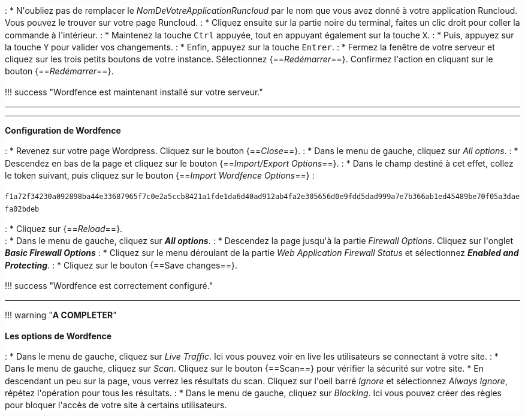 :    * N'oubliez pas de remplacer le *NomDeVotreApplicationRuncloud* par le nom que vous avez donné à votre application Runcloud. Vous pouvez le trouver sur votre page Runcloud.
:    * Cliquez ensuite sur la partie noire du terminal, faites un clic droit pour coller la commande à l'intérieur.
:    * Maintenez la touche <kbd>Ctrl</kbd> appuyée, tout en appuyant également sur la touche <kbd>X</kbd>.
:    * Puis, appuyez sur la touche <kbd>Y</kbd> pour valider vos changements.
:    * Enfin, appuyez sur la touche <kbd>Entrer</kbd>.
:    * Fermez la fenêtre de votre serveur et cliquez sur les trois petits boutons de votre instance. Sélectionnez {==*Redémarrer*==}. Confirmez l'action en cliquant sur le bouton {==*Redémarrer*==}.

!!! success "Wordfence est maintenant installé sur votre serveur."

***

<iframe width="100%" height="405" src="https://www.youtube-nocookie.com/embed/VK884Ah4qbk?rel=0" frameborder="0" allow="accelerometer; autoplay; encrypted-media; gyroscope; picture-in-picture setPlaybackQuality(hd1080);" allowfullscreen></iframe>

***

**Configuration de Wordfence**

:    * Revenez sur votre page Wordpress. Cliquez sur le bouton {==*Close*==}.
:    * Dans le menu de gauche, cliquez sur *All options*.
:    * Descendez en bas de la page et cliquez sur le bouton {==*Import/Export Options*==}.
:    * Dans le champ destiné à cet effet, collez le token suivant, puis cliquez sur le bouton {==*Import Wordfence Options*==} :
``` sh
f1a72f34230a092898ba44e33687965f7c0e2a5ccb8421a1fde1da6d40ad912ab4fa2e305656d0e9fdd5dad999a7e7b366ab1ed45489be70f05a3daefa02bdeb
```

:    * Cliquez sur {==*Reload*==}.   
:    * Dans le menu de gauche, cliquez sur ***All options***.
:    * Descendez la page jusqu'à la partie *Firewall Options*. Cliquez sur l'onglet ***Basic Firewall Options***
:    * Cliquez sur le menu déroulant de la partie *Web Application Firewall Status* et sélectionnez ***Enabled and Protecting***.
:    * Cliquez sur le bouton {==Save changes==}.

!!! success "Wordfence est correctement configuré."

***

!!! warning "**A COMPLETER**"

**Les options de Wordfence** 

:    * Dans le menu de gauche, cliquez sur *Live Traffic*. Ici vous pouvez voir en live les utilisateurs se connectant à votre site.
:    * Dans le menu de gauche, cliquez sur *Scan*. Cliquez sur le bouton {==Scan==} pour vérifier la sécurité sur votre site. 
        * En descendant un peu sur la page, vous verrez les résultats du scan. Cliquez sur l'oeil barré *Ignore* et sélectionnez *Always Ignore*, répétez l'opération pour tous les résultats.
:    * Dans le menu de gauche, cliquez sur *Blocking*. Ici vous pouvez créer des règles pour bloquer l'accès de votre site à certains utilisateurs.
